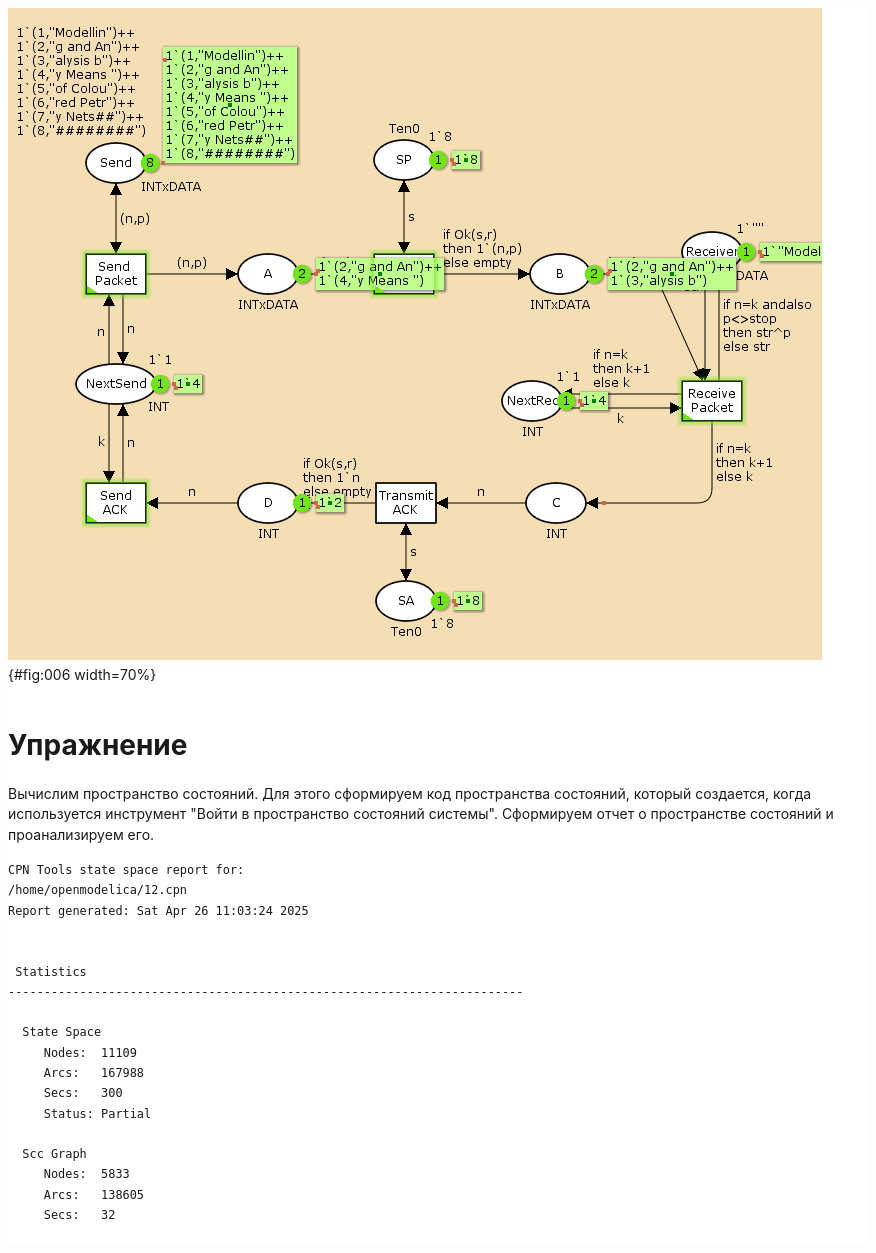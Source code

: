 ![Запуск модели простого протокола передачи данных](image/6.png){#fig:006 width=70%}

# Упражнение

Вычислим пространство состояний. 
Для этого сформируем код пространства состояний, который создается, когда используется инструмент "Войти  в пространство состояний системы".
Сформируем отчет о пространстве состояний и проанализируем его.

```
CPN Tools state space report for:
/home/openmodelica/12.cpn
Report generated: Sat Apr 26 11:03:24 2025


 Statistics
------------------------------------------------------------------------

  State Space
     Nodes:  11109
     Arcs:   167988
     Secs:   300
     Status: Partial

  Scc Graph
     Nodes:  5833
     Arcs:   138605
     Secs:   32


```